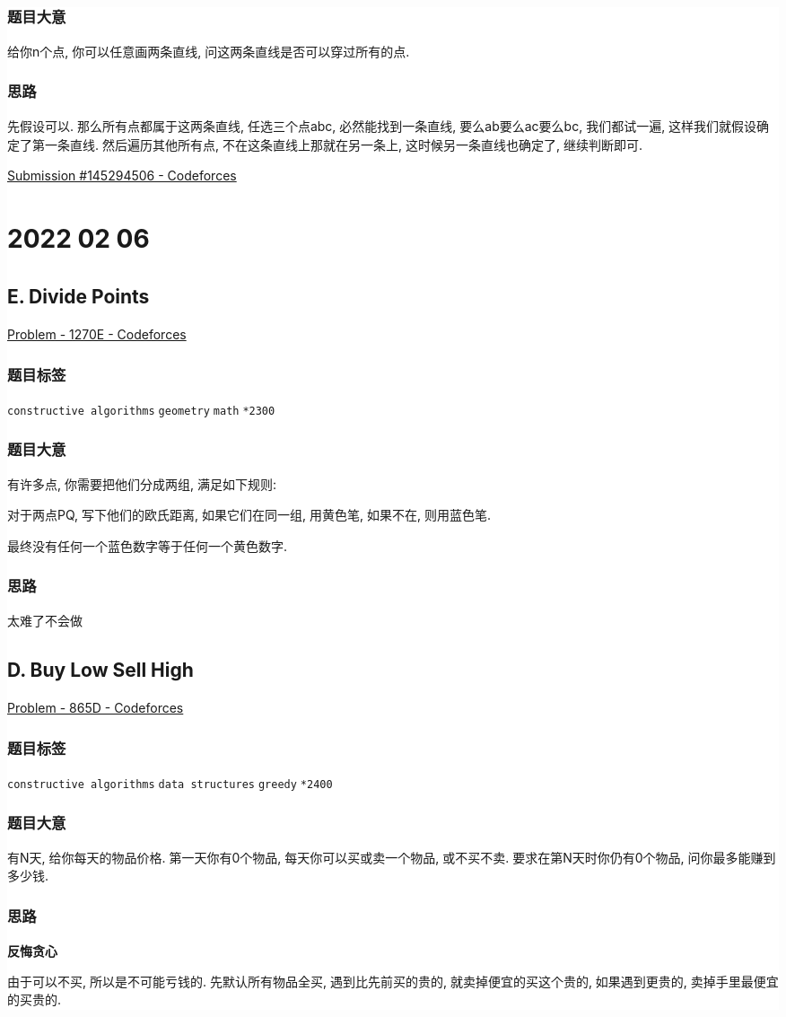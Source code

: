 ### 题目大意

给你n个点, 你可以任意画两条直线, 问这两条直线是否可以穿过所有的点.

### 思路

先假设可以. 那么所有点都属于这两条直线, 任选三个点abc, 必然能找到一条直线, 要么ab要么ac要么bc, 我们都试一遍, 这样我们就假设确定了第一条直线. 然后遍历其他所有点, 不在这条直线上那就在另一条上, 这时候另一条直线也确定了, 继续判断即可.

[Submission #145294506 - Codeforces](https://codeforces.com/contest/961/submission/145294506)



# 2022 02 06

## E. Divide Points

[Problem - 1270E - Codeforces](https://codeforces.com/problemset/problem/1270/E)

### 题目标签

`constructive algorithms` `geometry` `math` `*2300`

### 题目大意

有许多点, 你需要把他们分成两组, 满足如下规则:

对于两点PQ, 写下他们的欧氏距离, 如果它们在同一组, 用黄色笔, 如果不在, 则用蓝色笔.

最终没有任何一个蓝色数字等于任何一个黄色数字.

### 思路

太难了不会做



## D. Buy Low Sell High

[Problem - 865D - Codeforces](https://codeforces.com/problemset/problem/865/D)

### 题目标签

`constructive algorithms` `data structures` `greedy` `*2400`

### 题目大意

有N天, 给你每天的物品价格. 第一天你有0个物品, 每天你可以买或卖一个物品, 或不买不卖. 要求在第N天时你仍有0个物品, 问你最多能赚到多少钱.

### 思路

**反悔贪心**

由于可以不买, 所以是不可能亏钱的. 先默认所有物品全买, 遇到比先前买的贵的, 就卖掉便宜的买这个贵的, 如果遇到更贵的, 卖掉手里最便宜的买贵的.
